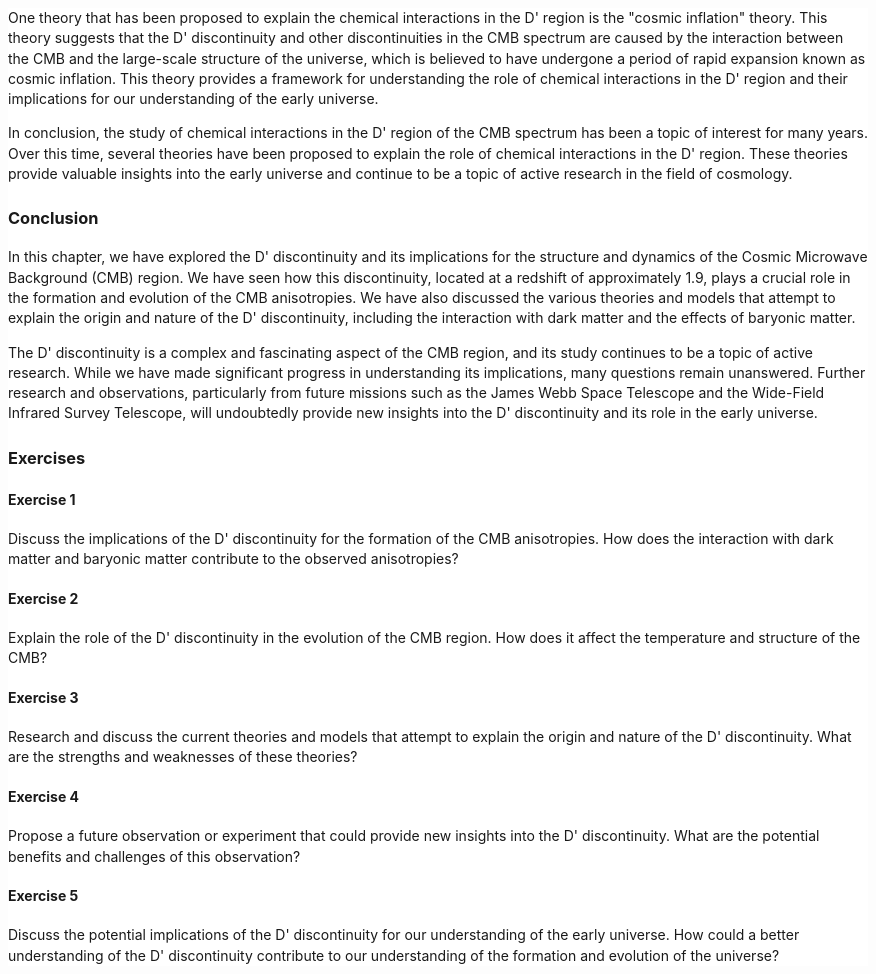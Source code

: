 One theory that has been proposed to explain the chemical interactions in the D' region is the "cosmic inflation" theory. This theory suggests that the D' discontinuity and other discontinuities in the CMB spectrum are caused by the interaction between the CMB and the large-scale structure of the universe, which is believed to have undergone a period of rapid expansion known as cosmic inflation. This theory provides a framework for understanding the role of chemical interactions in the D' region and their implications for our understanding of the early universe.

In conclusion, the study of chemical interactions in the D' region of the CMB spectrum has been a topic of interest for many years. Over this time, several theories have been proposed to explain the role of chemical interactions in the D' region. These theories provide valuable insights into the early universe and continue to be a topic of active research in the field of cosmology.





### Conclusion

In this chapter, we have explored the D' discontinuity and its implications for the structure and dynamics of the Cosmic Microwave Background (CMB) region. We have seen how this discontinuity, located at a redshift of approximately 1.9, plays a crucial role in the formation and evolution of the CMB anisotropies. We have also discussed the various theories and models that attempt to explain the origin and nature of the D' discontinuity, including the interaction with dark matter and the effects of baryonic matter.

The D' discontinuity is a complex and fascinating aspect of the CMB region, and its study continues to be a topic of active research. While we have made significant progress in understanding its implications, many questions remain unanswered. Further research and observations, particularly from future missions such as the James Webb Space Telescope and the Wide-Field Infrared Survey Telescope, will undoubtedly provide new insights into the D' discontinuity and its role in the early universe.

### Exercises

#### Exercise 1
Discuss the implications of the D' discontinuity for the formation of the CMB anisotropies. How does the interaction with dark matter and baryonic matter contribute to the observed anisotropies?

#### Exercise 2
Explain the role of the D' discontinuity in the evolution of the CMB region. How does it affect the temperature and structure of the CMB?

#### Exercise 3
Research and discuss the current theories and models that attempt to explain the origin and nature of the D' discontinuity. What are the strengths and weaknesses of these theories?

#### Exercise 4
Propose a future observation or experiment that could provide new insights into the D' discontinuity. What are the potential benefits and challenges of this observation?

#### Exercise 5
Discuss the potential implications of the D' discontinuity for our understanding of the early universe. How could a better understanding of the D' discontinuity contribute to our understanding of the formation and evolution of the universe?
